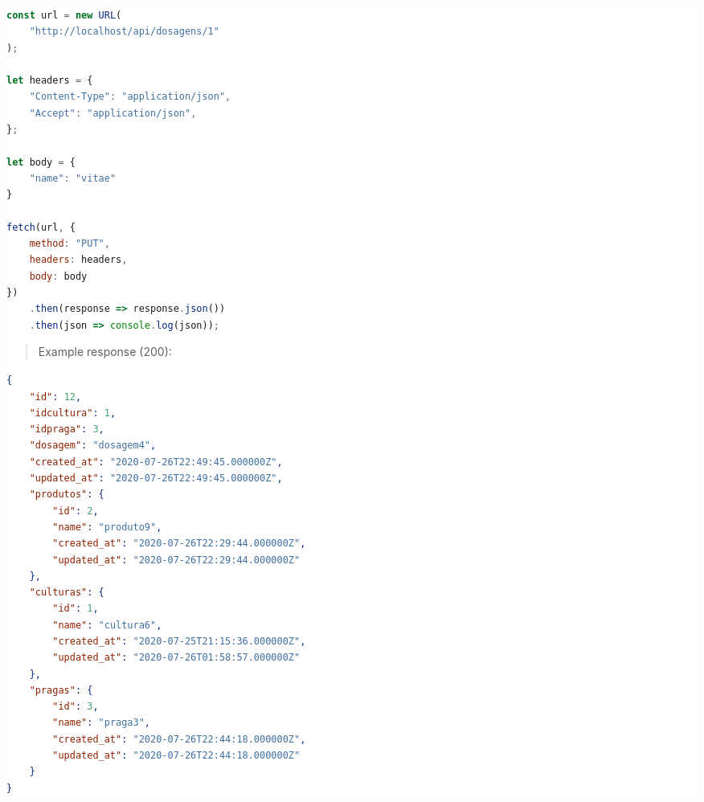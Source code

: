 ```javascript
const url = new URL(
    "http://localhost/api/dosagens/1"
);

let headers = {
    "Content-Type": "application/json",
    "Accept": "application/json",
};

let body = {
    "name": "vitae"
}

fetch(url, {
    method: "PUT",
    headers: headers,
    body: body
})
    .then(response => response.json())
    .then(json => console.log(json));
```


> Example response (200):

```json
{
    "id": 12,
    "idcultura": 1,
    "idpraga": 3,
    "dosagem": "dosagem4",
    "created_at": "2020-07-26T22:49:45.000000Z",
    "updated_at": "2020-07-26T22:49:45.000000Z",
    "produtos": {
        "id": 2,
        "name": "produto9",
        "created_at": "2020-07-26T22:29:44.000000Z",
        "updated_at": "2020-07-26T22:29:44.000000Z"
    },
    "culturas": {
        "id": 1,
        "name": "cultura6",
        "created_at": "2020-07-25T21:15:36.000000Z",
        "updated_at": "2020-07-26T01:58:57.000000Z"
    },
    "pragas": {
        "id": 3,
        "name": "praga3",
        "created_at": "2020-07-26T22:44:18.000000Z",
        "updated_at": "2020-07-26T22:44:18.000000Z"
    }
}
```
